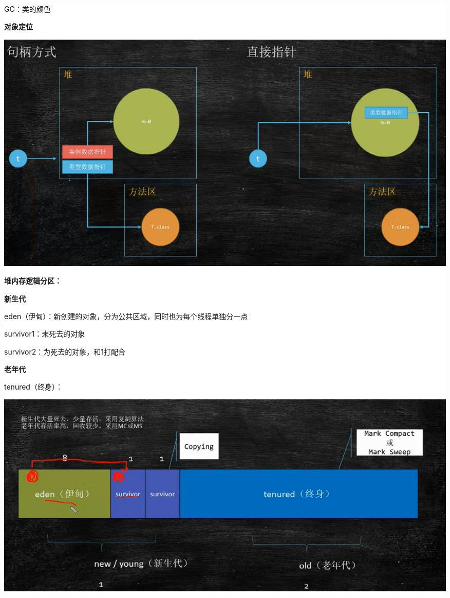 GC：类的颜色





**对象定位**

![image-20230131185850813](images/image-20230131185850813.png)



**堆内存逻辑分区：**

**新生代**

eden（伊甸）：新创建的对象，分为公共区域，同时也为每个线程单独分一点

survivor1：未死去的对象

survivor2：为死去的对象，和1打配合

**老年代**

tenured（终身）：

![image-20230131192229636](images/image-20230131192229636.png)
